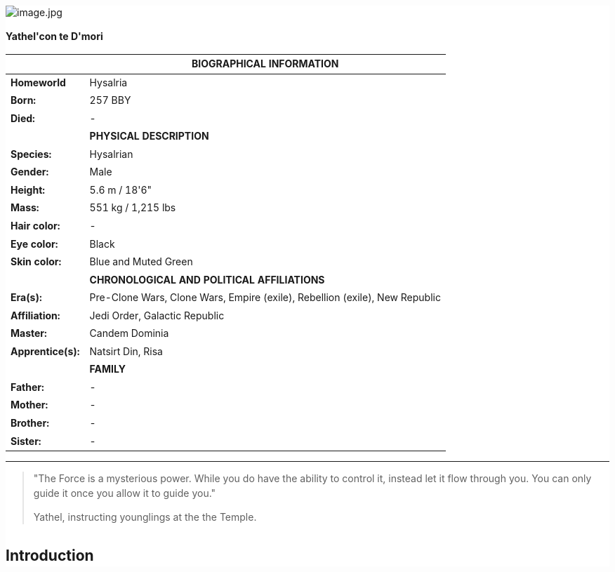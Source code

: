 ![image.jpg](image.jpg)

**Yathel'con te D'mori**


| | BIOGRAPHICAL INFORMATION  |
| --- | --- |
| **Homeworld** |  Hysalria |
| **Born:** | 257 BBY |
| **Died:** | - |
| | **PHYSICAL DESCRIPTION**  |
| **Species:** | Hysalrian |
| **Gender:** | Male |
| **Height:** | 5.6 m / 18'6" |
| **Mass:** | 551 kg / 1,215 lbs |
| **Hair color:** | - |
| **Eye color:** | Black |
| **Skin color:** | Blue and Muted Green |
| | **CHRONOLOGICAL AND POLITICAL AFFILIATIONS**  |
| **Era(s):** | Pre-Clone Wars, Clone Wars, Empire (exile), Rebellion (exile), New Republic |
| **Affiliation:** |  Jedi Order, Galactic Republic |
| **Master:** | Candem Dominia |
| **Apprentice(s):** | Natsirt Din, Risa |
| | **FAMILY** |
| **Father:** | - |
| **Mother:** | - |
| **Brother:** | - |
| **Sister:** | - |


***

> "The Force is a mysterious power. While you do have the ability to control it, instead let it flow through you. You can only guide it once you allow it to guide you."
>
> Yathel, instructing younglings at the the Temple.

## Introduction
